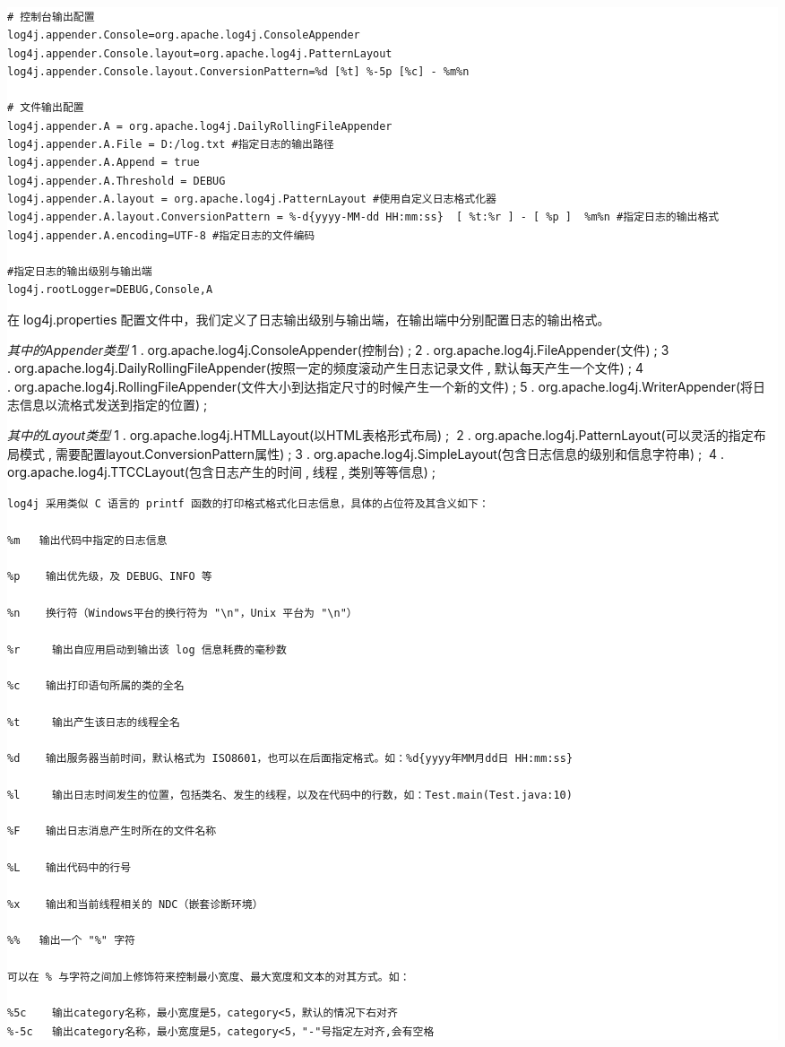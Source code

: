 ```
# 控制台输出配置
log4j.appender.Console=org.apache.log4j.ConsoleAppender
log4j.appender.Console.layout=org.apache.log4j.PatternLayout
log4j.appender.Console.layout.ConversionPattern=%d [%t] %-5p [%c] - %m%n

# 文件输出配置
log4j.appender.A = org.apache.log4j.DailyRollingFileAppender
log4j.appender.A.File = D:/log.txt #指定日志的输出路径
log4j.appender.A.Append = true
log4j.appender.A.Threshold = DEBUG
log4j.appender.A.layout = org.apache.log4j.PatternLayout #使用自定义日志格式化器
log4j.appender.A.layout.ConversionPattern = %-d{yyyy-MM-dd HH:mm:ss}  [ %t:%r ] - [ %p ]  %m%n #指定日志的输出格式
log4j.appender.A.encoding=UTF-8 #指定日志的文件编码

#指定日志的输出级别与输出端
log4j.rootLogger=DEBUG,Console,A
```
在 log4j.properties 配置文件中，我们定义了日志输出级别与输出端，在输出端中分别配置日志的输出格式。

*其中的Appender类型*
1 . org.apache.log4j.ConsoleAppender(控制台) ;
2 . org.apache.log4j.FileAppender(文件) ;
3 . org.apache.log4j.DailyRollingFileAppender(按照一定的频度滚动产生日志记录文件 , 默认每天产生一个文件) ;
4 . org.apache.log4j.RollingFileAppender(文件大小到达指定尺寸的时候产生一个新的文件) ;
5 . org.apache.log4j.WriterAppender(将日志信息以流格式发送到指定的位置) ;

*其中的Layout类型*
1 . org.apache.log4j.HTMLLayout(以HTML表格形式布局) ; 
2 . org.apache.log4j.PatternLayout(可以灵活的指定布局模式 , 需要配置layout.ConversionPattern属性) ;
3 . org.apache.log4j.SimpleLayout(包含日志信息的级别和信息字符串) ; 
4 . org.apache.log4j.TTCCLayout(包含日志产生的时间 , 线程 , 类别等等信息) ;

```
log4j 采用类似 C 语言的 printf 函数的打印格式格式化日志信息，具体的占位符及其含义如下：

%m   输出代码中指定的日志信息

%p    输出优先级，及 DEBUG、INFO 等

%n    换行符（Windows平台的换行符为 "\n"，Unix 平台为 "\n"）

%r     输出自应用启动到输出该 log 信息耗费的毫秒数

%c    输出打印语句所属的类的全名

%t     输出产生该日志的线程全名

%d    输出服务器当前时间，默认格式为 ISO8601，也可以在后面指定格式。如：%d{yyyy年MM月dd日 HH:mm:ss}

%l     输出日志时间发生的位置，包括类名、发生的线程，以及在代码中的行数，如：Test.main(Test.java:10)

%F    输出日志消息产生时所在的文件名称

%L    输出代码中的行号

%x    输出和当前线程相关的 NDC（嵌套诊断环境）

%%   输出一个 "%" 字符

可以在 % 与字符之间加上修饰符来控制最小宽度、最大宽度和文本的对其方式。如：

%5c    输出category名称，最小宽度是5，category<5，默认的情况下右对齐
%-5c   输出category名称，最小宽度是5，category<5，"-"号指定左对齐,会有空格
```